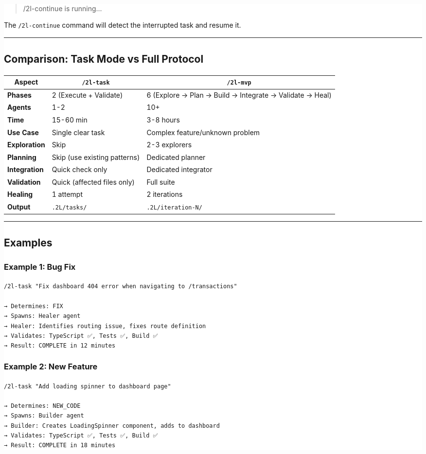 > /2l-continue is running…

The `/2l-continue` command will detect the interrupted task and resume it.

---

## Comparison: Task Mode vs Full Protocol

| Aspect | `/2l-task` | `/2l-mvp` |
|--------|-----------|-----------|
| **Phases** | 2 (Execute + Validate) | 6 (Explore → Plan → Build → Integrate → Validate → Heal) |
| **Agents** | 1-2 | 10+ |
| **Time** | 15-60 min | 3-8 hours |
| **Use Case** | Single clear task | Complex feature/unknown problem |
| **Exploration** | Skip | 2-3 explorers |
| **Planning** | Skip (use existing patterns) | Dedicated planner |
| **Integration** | Quick check only | Dedicated integrator |
| **Validation** | Quick (affected files only) | Full suite |
| **Healing** | 1 attempt | 2 iterations |
| **Output** | `.2L/tasks/` | `.2L/iteration-N/` |

---

## Examples

### Example 1: Bug Fix
```
/2l-task "Fix dashboard 404 error when navigating to /transactions"

→ Determines: FIX
→ Spawns: Healer agent
→ Healer: Identifies routing issue, fixes route definition
→ Validates: TypeScript ✅, Tests ✅, Build ✅
→ Result: COMPLETE in 12 minutes
```

### Example 2: New Feature
```
/2l-task "Add loading spinner to dashboard page"

→ Determines: NEW_CODE
→ Spawns: Builder agent
→ Builder: Creates LoadingSpinner component, adds to dashboard
→ Validates: TypeScript ✅, Tests ✅, Build ✅
→ Result: COMPLETE in 18 minutes
```

